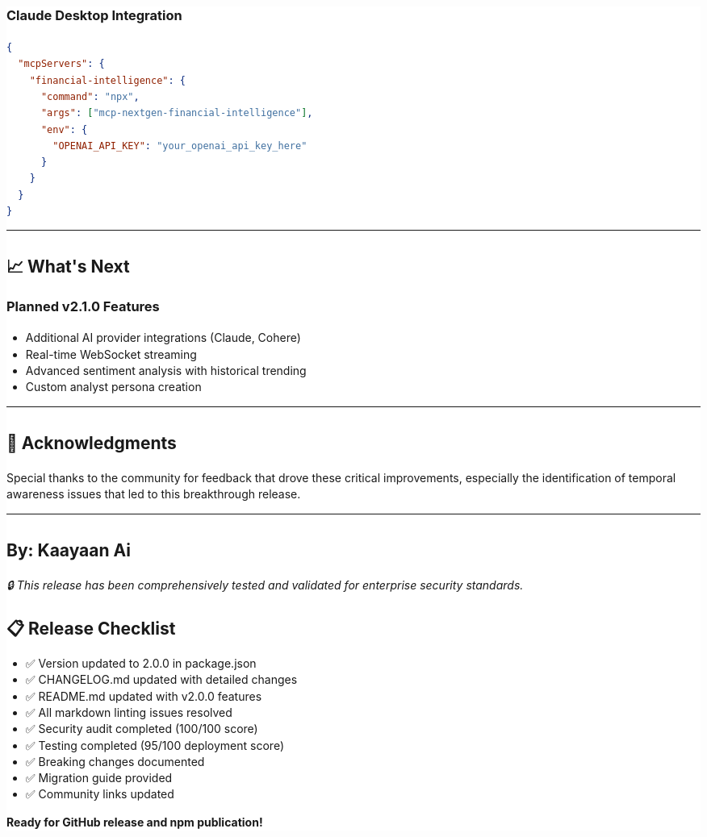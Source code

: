 ### Claude Desktop Integration

```json
{
  "mcpServers": {
    "financial-intelligence": {
      "command": "npx",
      "args": ["mcp-nextgen-financial-intelligence"],
      "env": {
        "OPENAI_API_KEY": "your_openai_api_key_here"
      }
    }
  }
}
```

---

## 📈 **What's Next**

### Planned v2.1.0 Features

- Additional AI provider integrations (Claude, Cohere)
- Real-time WebSocket streaming
- Advanced sentiment analysis with historical trending
- Custom analyst persona creation

---

## 🙏 **Acknowledgments**

Special thanks to the community for feedback that drove these critical
improvements, especially the identification of temporal awareness issues that
led to this breakthrough release.

---

## By: Kaayaan Ai

*🔒 This release has been comprehensively tested and validated for enterprise
security standards.*

## 📋 **Release Checklist**

- ✅ Version updated to 2.0.0 in package.json
- ✅ CHANGELOG.md updated with detailed changes
- ✅ README.md updated with v2.0.0 features
- ✅ All markdown linting issues resolved
- ✅ Security audit completed (100/100 score)
- ✅ Testing completed (95/100 deployment score)
- ✅ Breaking changes documented
- ✅ Migration guide provided
- ✅ Community links updated

**Ready for GitHub release and npm publication!**
